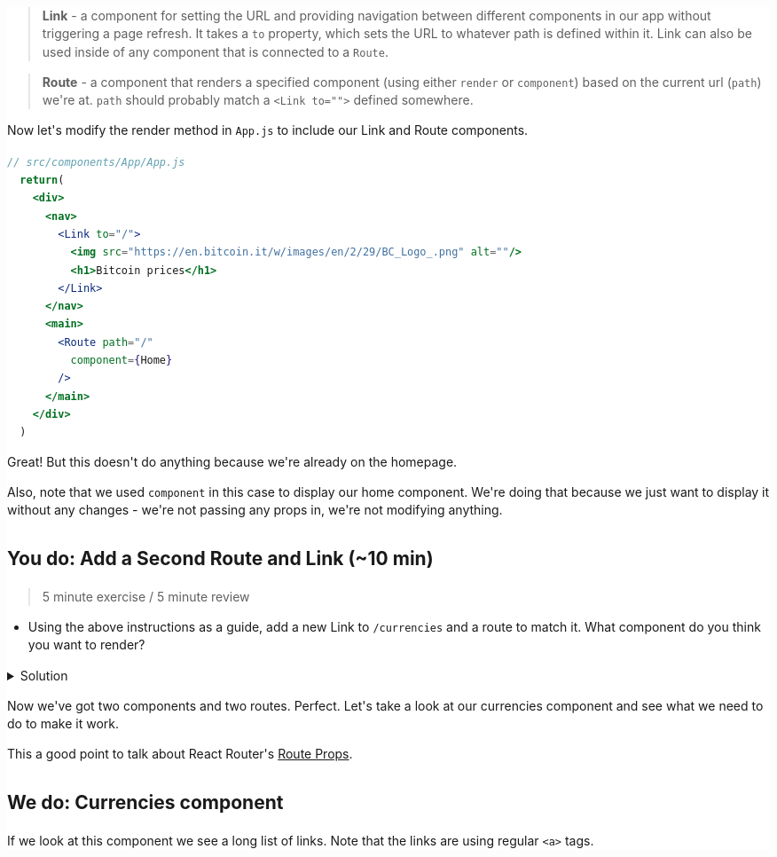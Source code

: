 > **Link** - a component for setting the URL and providing navigation between
> different components in our app without triggering a page refresh. It takes a
> `to` property, which sets the URL to whatever path is defined within it. Link
> can also be used inside of any component that is connected to a `Route`.

> **Route** - a component that renders a specified component (using either
> `render` or `component`) based on the current url (`path`) we're at. `path`
> should probably match a `<Link to="">` defined somewhere.

Now let's modify the render method in `App.js` to include our Link and Route
components.

```jsx
// src/components/App/App.js
  return(
    <div>
      <nav>
        <Link to="/">
          <img src="https://en.bitcoin.it/w/images/en/2/29/BC_Logo_.png" alt=""/>
          <h1>Bitcoin prices</h1>
        </Link>
      </nav>
      <main>
        <Route path="/"
          component={Home}
        />
      </main>
    </div>
  )
```

Great! But this doesn't do anything because we're already on the homepage.

Also, note that we used `component` in this case to display our home component.
We're doing that because we just want to display it without any changes - we're
not passing any props in, we're not modifying anything.

## You do: Add a Second Route and Link (~10 min)

> 5 minute exercise / 5 minute review

- Using the above instructions as a guide, add a new Link to `/currencies` and a
  route to match it. What component do you think you want to render?

<details><summary>Solution</summary></details>

Now we've got two components and two routes. Perfect. Let's take a look at our
currencies component and see what we need to do to make it work.

This a good point to talk about React Router's
[Route Props](https://reacttraining.com/react-router/web/api/Route/route-props).

## We do: Currencies component

If we look at this component we see a long list of links. Note that the links
are using regular `<a>` tags.
